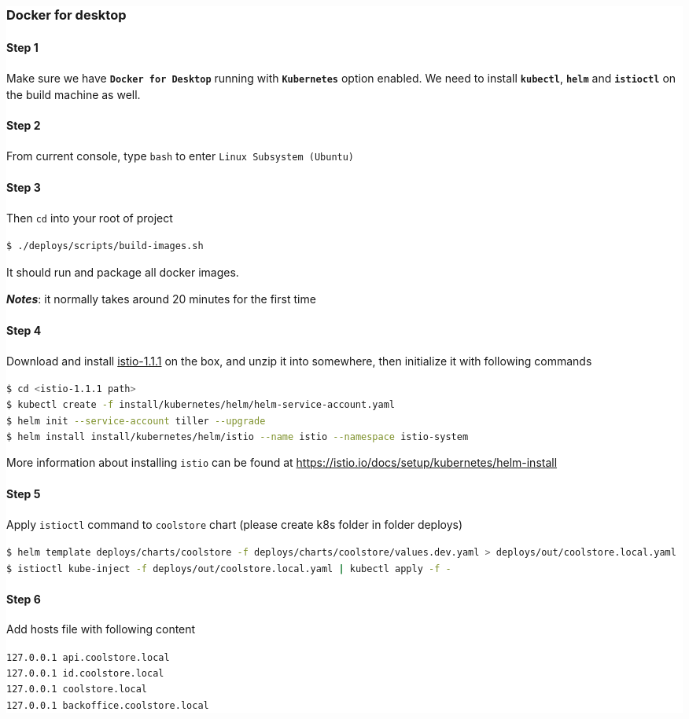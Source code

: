 ### Docker for desktop

#### Step 1

Make sure we have **`Docker for Desktop`** running with **`Kubernetes`** option enabled. We need to install **`kubectl`**, **`helm`** and **`istioctl`** on the build machine as well.

#### Step 2

From current console, type `bash` to enter `Linux Subsystem (Ubuntu)`

#### Step 3

Then `cd` into your root of project

```bash
$ ./deploys/scripts/build-images.sh
```

It should run and package all docker images.

_**Notes**_: it normally takes around 20 minutes for the first time

#### Step 4

Download and install [istio-1.1.1](https://github.com/istio/istio/releases/tag/1.1.1) on the box, and unzip it into somewhere, then initialize it with following commands

```bash
$ cd <istio-1.1.1 path>
$ kubectl create -f install/kubernetes/helm/helm-service-account.yaml
$ helm init --service-account tiller --upgrade
$ helm install install/kubernetes/helm/istio --name istio --namespace istio-system
```

More information about installing `istio` can be found at https://istio.io/docs/setup/kubernetes/helm-install

#### Step 5

Apply `istioctl` command to `coolstore` chart (please create k8s folder in folder deploys)

```bash
$ helm template deploys/charts/coolstore -f deploys/charts/coolstore/values.dev.yaml > deploys/out/coolstore.local.yaml
$ istioctl kube-inject -f deploys/out/coolstore.local.yaml | kubectl apply -f -
```

#### Step 6

Add hosts file with following content

```
127.0.0.1 api.coolstore.local
127.0.0.1 id.coolstore.local
127.0.0.1 coolstore.local
127.0.0.1 backoffice.coolstore.local
```
